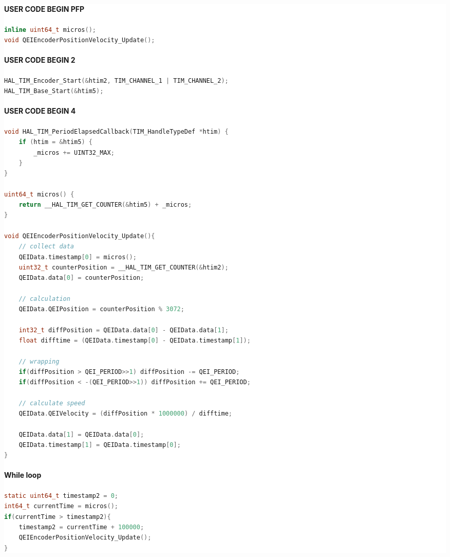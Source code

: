 #### USER CODE BEGIN PFP
```C
inline uint64_t micros();
void QEIEncoderPositionVelocity_Update();
```
#### USER CODE BEGIN 2
```C
HAL_TIM_Encoder_Start(&htim2, TIM_CHANNEL_1 | TIM_CHANNEL_2);
HAL_TIM_Base_Start(&htim5);
```

#### USER CODE BEGIN 4
```C
void HAL_TIM_PeriodElapsedCallback(TIM_HandleTypeDef *htim) {
	if (htim = &htim5) {
		_micros += UINT32_MAX;
	}
}

uint64_t micros() {
	return __HAL_TIM_GET_COUNTER(&htim5) + _micros;
}

void QEIEncoderPositionVelocity_Update(){
	// collect data
	QEIData.timestamp[0] = micros();
	uint32_t counterPosition = __HAL_TIM_GET_COUNTER(&htim2);
	QEIData.data[0] = counterPosition;

	// calculation
	QEIData.QEIPosition = counterPosition % 3072;

	int32_t diffPosition = QEIData.data[0] - QEIData.data[1];
	float difftime = (QEIData.timestamp[0] - QEIData.timestamp[1]);

	// wrapping
	if(diffPosition > QEI_PERIOD>>1) diffPosition -= QEI_PERIOD;
	if(diffPosition < -(QEI_PERIOD>>1)) diffPosition += QEI_PERIOD;

	// calculate speed
	QEIData.QEIVelocity = (diffPosition * 1000000) / difftime;

	QEIData.data[1] = QEIData.data[0];
	QEIData.timestamp[1] = QEIData.timestamp[0];
}
```

#### While loop
```C
static uint64_t timestamp2 = 0;
int64_t currentTime = micros();
if(currentTime > timestamp2){
	timestamp2 = currentTime + 100000;
	QEIEncoderPositionVelocity_Update();
}
```

